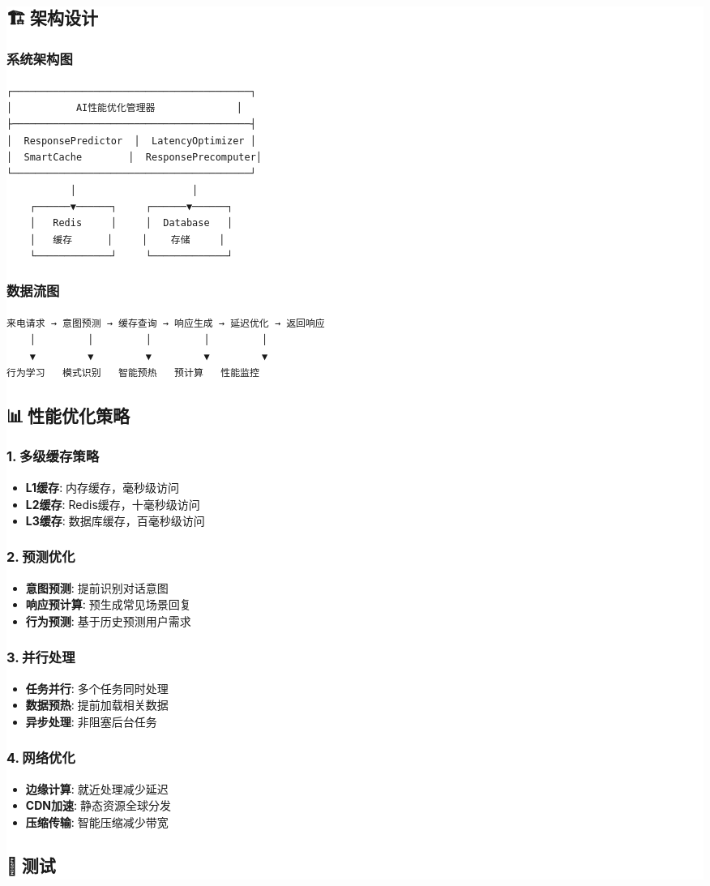 ## 🏗️ 架构设计

### 系统架构图
```
┌─────────────────────────────────────────┐
│           AI性能优化管理器              │
├─────────────────────────────────────────┤
│  ResponsePredictor  │  LatencyOptimizer │
│  SmartCache        │  ResponsePrecomputer│
└─────────────────────────────────────────┘
           │                    │
    ┌──────▼──────┐     ┌──────▼──────┐
    │   Redis     │     │  Database   │
    │   缓存      │     │    存储     │
    └─────────────┘     └─────────────┘
```

### 数据流图
```
来电请求 → 意图预测 → 缓存查询 → 响应生成 → 延迟优化 → 返回响应
    │         │         │         │         │
    ▼         ▼         ▼         ▼         ▼
行为学习   模式识别   智能预热   预计算   性能监控
```

## 📊 性能优化策略

### 1. 多级缓存策略
- **L1缓存**: 内存缓存，毫秒级访问
- **L2缓存**: Redis缓存，十毫秒级访问
- **L3缓存**: 数据库缓存，百毫秒级访问

### 2. 预测优化
- **意图预测**: 提前识别对话意图
- **响应预计算**: 预生成常见场景回复
- **行为预测**: 基于历史预测用户需求

### 3. 并行处理
- **任务并行**: 多个任务同时处理
- **数据预热**: 提前加载相关数据
- **异步处理**: 非阻塞后台任务

### 4. 网络优化
- **边缘计算**: 就近处理减少延迟
- **CDN加速**: 静态资源全球分发
- **压缩传输**: 智能压缩减少带宽

## 🧪 测试

